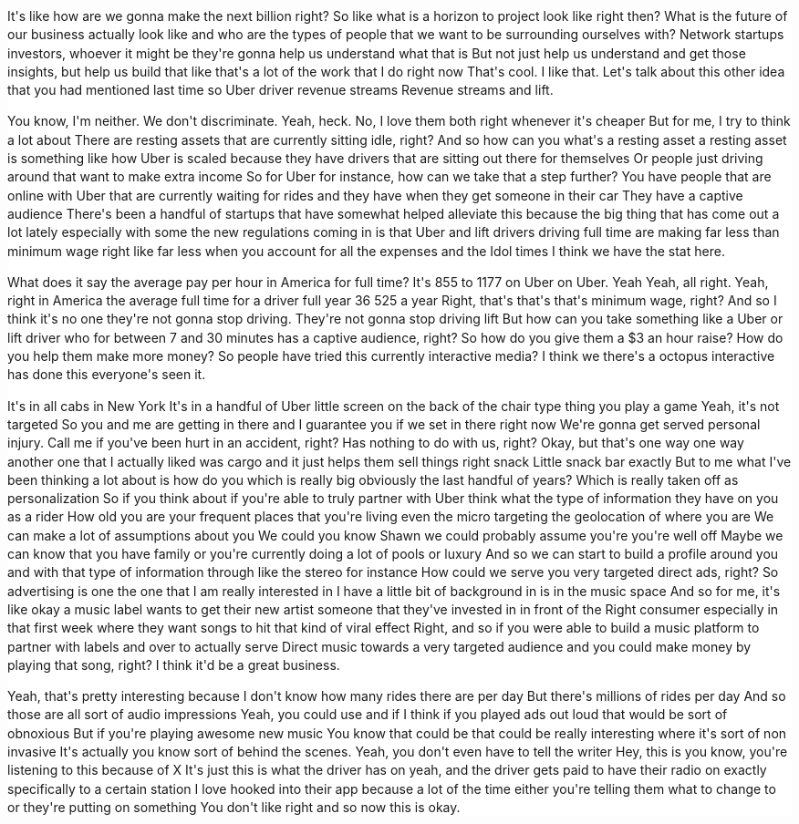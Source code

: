 It's like how are we gonna make the next billion right? So like what is a horizon to project look like right then? What is the future of our business actually look like and who are the types of people that we want to be surrounding ourselves with? Network startups investors, whoever it might be they're gonna help us understand what that is But not just help us understand and get those insights, but help us build that like that's a lot of the work that I do right now That's cool. I like that. Let's talk about this other idea that you had mentioned last time so Uber driver revenue streams Revenue streams and lift.

You know, I'm neither. We don't discriminate. Yeah, heck. No, I love them both right whenever it's cheaper But for me, I try to think a lot about There are resting assets that are currently sitting idle, right? And so how can you what's a resting asset a resting asset is something like how Uber is scaled because they have drivers that are sitting out there for themselves Or people just driving around that want to make extra income So for Uber for instance, how can we take that a step further? You have people that are online with Uber that are currently waiting for rides and they have when they get someone in their car They have a captive audience There's been a handful of startups that have somewhat helped alleviate this because the big thing that has come out a lot lately especially with some the new regulations coming in is that Uber and lift drivers driving full time are making far less than minimum wage right like far less when you account for all the expenses and the Idol times I think we have the stat here.

What does it say the average pay per hour in America for full time? It's 855 to 1177 on Uber on Uber. Yeah Yeah, all right. Yeah, right in America the average full time for a driver full year 36 525 a year Right, that's that's that's minimum wage, right? And so I think it's no one they're not gonna stop driving. They're not gonna stop driving lift But how can you take something like a Uber or lift driver who for between 7 and 30 minutes has a captive audience, right? So how do you give them a $3 an hour raise? How do you help them make more money? So people have tried this currently interactive media? I think we there's a octopus interactive has done this everyone's seen it.

It's in all cabs in New York It's in a handful of Uber little screen on the back of the chair type thing you play a game Yeah, it's not targeted So you and me are getting in there and I guarantee you if we set in there right now We're gonna get served personal injury. Call me if you've been hurt in an accident, right? Has nothing to do with us, right? Okay, but that's one way one way another one that I actually liked was cargo and it just helps them sell things right snack Little snack bar exactly But to me what I've been thinking a lot about is how do you which is really big obviously the last handful of years? Which is really taken off as personalization So if you think about if you're able to truly partner with Uber think what the type of information they have on you as a rider How old you are your frequent places that you're living even the micro targeting the geolocation of where you are We can make a lot of assumptions about you We could you know Shawn we could probably assume you're you're well off Maybe we can know that you have family or you're currently doing a lot of pools or luxury And so we can start to build a profile around you and with that type of information through like the stereo for instance How could we serve you very targeted direct ads, right? So advertising is one the one that I am really interested in I have a little bit of background in is in the music space And so for me, it's like okay a music label wants to get their new artist someone that they've invested in in front of the Right consumer especially in that first week where they want songs to hit that kind of viral effect Right, and so if you were able to build a music platform to partner with labels and over to actually serve Direct music towards a very targeted audience and you could make money by playing that song, right? I think it'd be a great business.

Yeah, that's pretty interesting because I don't know how many rides there are per day But there's millions of rides per day And so those are all sort of audio impressions Yeah, you could use and if I think if you played ads out loud that would be sort of obnoxious But if you're playing awesome new music You know that could be that could be really interesting where it's sort of non invasive It's actually you know sort of behind the scenes. Yeah, you don't even have to tell the writer Hey, this is you know, you're listening to this because of X It's just this is what the driver has on yeah, and the driver gets paid to have their radio on exactly specifically to a certain station I love hooked into their app because a lot of the time either you're telling them what to change to or they're putting on something You don't like right and so now this is okay.
